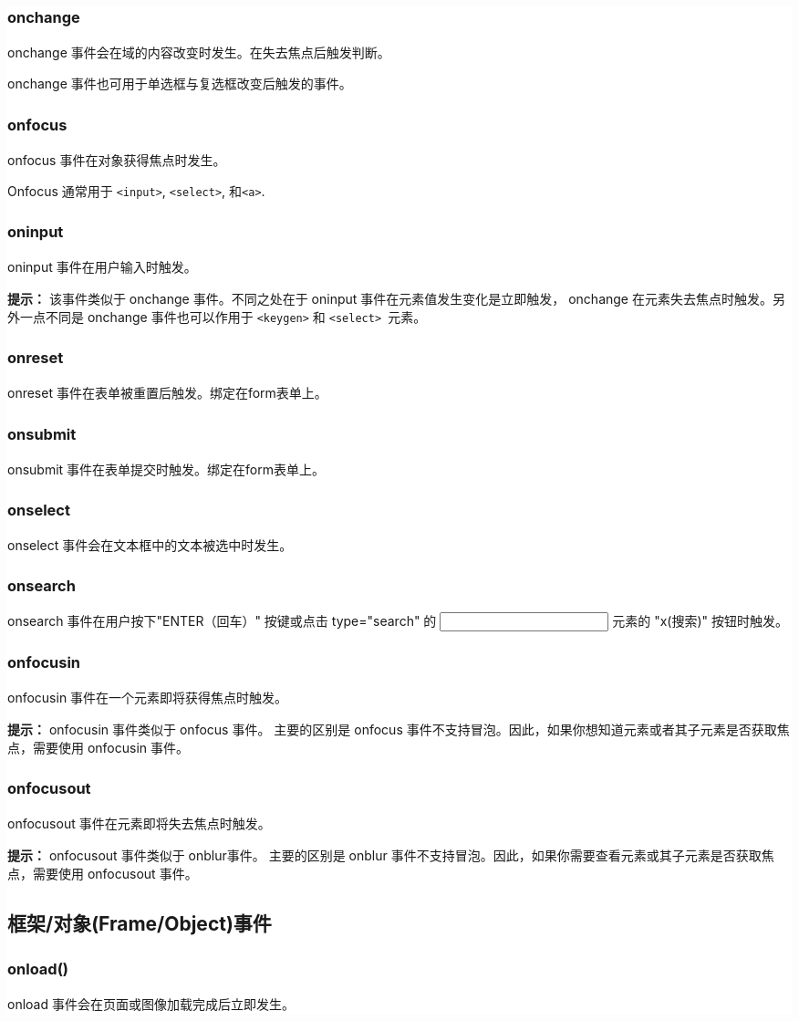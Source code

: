 ###  onchange

onchange 事件会在域的内容改变时发生。在失去焦点后触发判断。

onchange 事件也可用于单选框与复选框改变后触发的事件。

###  onfocus

onfocus 事件在对象获得焦点时发生。

Onfocus 通常用于 `<input>`, `<select>`, 和`<a>`.

###  oninput

oninput 事件在用户输入时触发。

**提示：** 该事件类似于 onchange 事件。不同之处在于 oninput 事件在元素值发生变化是立即触发， onchange 在元素失去焦点时触发。另外一点不同是 onchange 事件也可以作用于 `<keygen>` 和 `<select> `元素。

###  onreset

onreset 事件在表单被重置后触发。绑定在form表单上。

###  onsubmit

onsubmit 事件在表单提交时触发。绑定在form表单上。

###  onselect

onselect 事件会在文本框中的文本被选中时发生。

###  onsearch

onsearch 事件在用户按下"ENTER（回车）" 按键或点击 type="search" 的 <input> 元素的 "x(搜索)" 按钮时触发。

###  onfocusin

onfocusin 事件在一个元素即将获得焦点时触发。

**提示：** onfocusin 事件类似于 onfocus 事件。 主要的区别是 onfocus 事件不支持冒泡。因此，如果你想知道元素或者其子元素是否获取焦点，需要使用 onfocusin 事件。

###  onfocusout

onfocusout 事件在元素即将失去焦点时触发。

**提示：** onfocusout 事件类似于 onblur事件。 主要的区别是 onblur 事件不支持冒泡。因此，如果你需要查看元素或其子元素是否获取焦点，需要使用 onfocusout 事件。

##  框架/对象(Frame/Object)事件

###  onload()

onload 事件会在页面或图像加载完成后立即发生。
